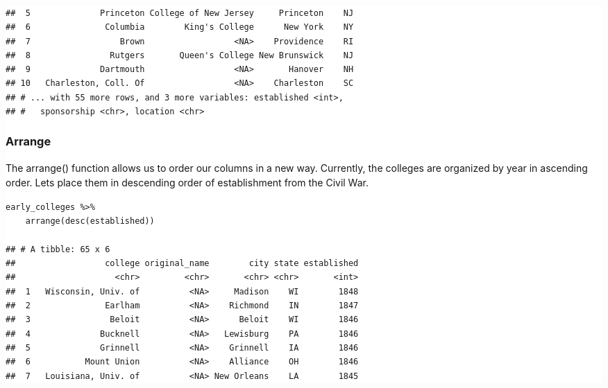     ##  5              Princeton College of New Jersey     Princeton    NJ
    ##  6               Columbia        King's College      New York    NY
    ##  7                  Brown                  <NA>    Providence    RI
    ##  8                Rutgers       Queen's College New Brunswick    NJ
    ##  9              Dartmouth                  <NA>       Hanover    NH
    ## 10   Charleston, Coll. Of                  <NA>    Charleston    SC
    ## # ... with 55 more rows, and 3 more variables: established <int>,
    ## #   sponsorship <chr>, location <chr>

### Arrange

The arrange() function allows us to order our columns in a new way.
Currently, the colleges are organized by year in ascending order. Lets
place them in descending order of establishment from the Civil War.

    early_colleges %>% 
        arrange(desc(established))

    ## # A tibble: 65 x 6
    ##                  college original_name        city state established
    ##                    <chr>         <chr>       <chr> <chr>       <int>
    ##  1   Wisconsin, Univ. of          <NA>     Madison    WI        1848
    ##  2               Earlham          <NA>    Richmond    IN        1847
    ##  3                Beloit          <NA>      Beloit    WI        1846
    ##  4              Bucknell          <NA>   Lewisburg    PA        1846
    ##  5              Grinnell          <NA>    Grinnell    IA        1846
    ##  6           Mount Union          <NA>    Alliance    OH        1846
    ##  7   Louisiana, Univ. of          <NA> New Orleans    LA        1845